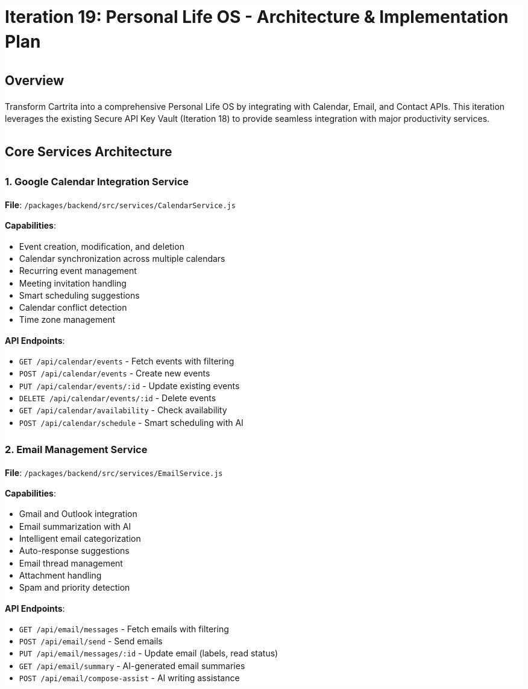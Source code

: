 # Iteration 19: Personal Life OS - Architecture & Implementation Plan

## Overview

Transform Cartrita into a comprehensive Personal Life OS by integrating with Calendar, Email, and Contact APIs. This iteration leverages the existing Secure API Key Vault (Iteration 18) to provide seamless integration with major productivity services.

## Core Services Architecture

### 1. Google Calendar Integration Service

**File**: `/packages/backend/src/services/CalendarService.js`

**Capabilities**:

- Event creation, modification, and deletion
- Calendar synchronization across multiple calendars
- Recurring event management
- Meeting invitation handling
- Smart scheduling suggestions
- Calendar conflict detection
- Time zone management

**API Endpoints**:

- `GET /api/calendar/events` - Fetch events with filtering
- `POST /api/calendar/events` - Create new events
- `PUT /api/calendar/events/:id` - Update existing events
- `DELETE /api/calendar/events/:id` - Delete events
- `GET /api/calendar/availability` - Check availability
- `POST /api/calendar/schedule` - Smart scheduling with AI

### 2. Email Management Service

**File**: `/packages/backend/src/services/EmailService.js`

**Capabilities**:

- Gmail and Outlook integration
- Email summarization with AI
- Intelligent email categorization
- Auto-response suggestions
- Email thread management
- Attachment handling
- Spam and priority detection

**API Endpoints**:

- `GET /api/email/messages` - Fetch emails with filtering
- `POST /api/email/send` - Send emails
- `PUT /api/email/messages/:id` - Update email (labels, read status)
- `GET /api/email/summary` - AI-generated email summaries
- `POST /api/email/compose-assist` - AI writing assistance
